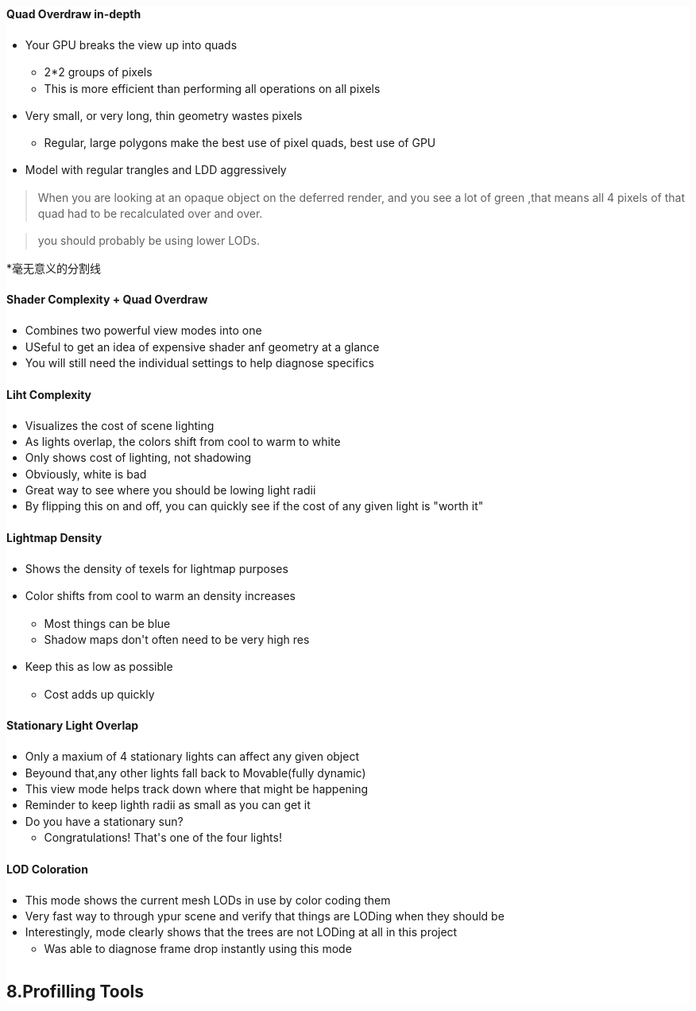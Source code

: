 #### Quad Overdraw in-depth
- Your GPU breaks the view up into quads
    - 2*2 groups of pixels
    - This is more efficient than performing all operations on all pixels

- Very small, or very long, thin geometry wastes pixels
    - Regular, large polygons make the best use of pixel quads, best use of GPU

- Model with regular trangles and LDD aggressively

> When you are looking at an opaque object on the deferred render, and you see a lot of green ,that means all 4 pixels of that quad had to be recalculated over and over.

> you should probably be using lower LODs.

*毫无意义的分割线

#### Shader Complexity + Quad Overdraw
- Combines two powerful view modes into one
- USeful to get an idea of expensive shader anf geometry at a glance
- You will still need the individual settings to help diagnose specifics

#### Liht Complexity
- Visualizes the cost of scene lighting
- As lights overlap, the colors shift from cool to warm to white
- Only shows cost of lighting, not shadowing
- Obviously, white is bad
- Great way to see where you should be lowing light radii
- By flipping this on and off, you can quickly see if the cost of any given light is "worth it"

#### Lightmap Density
- Shows the density of texels for lightmap purposes
- Color shifts from cool to warm an density increases
    - Most things can be blue
    - Shadow maps don't often need to be very high res

- Keep this as low as possible
    - Cost adds up quickly

#### Stationary Light Overlap
- Only a maxium of 4 stationary lights can affect any given object
- Beyound that,any other lights fall back to Movable(fully dynamic)
- This view mode helps track down where that might be happening
- Reminder to keep lighth radii as small as you can get it
- Do you have a stationary sun?
    - Congratulations! That's one of the four lights!

#### LOD Coloration
- This mode shows the current mesh LODs in use by color coding them
- Very fast way to through ypur scene and verify that things are LODing when they should be
- Interestingly, mode clearly shows that the trees are not LODing at all in this project
    - Was able to diagnose frame drop instantly using this mode

## 8.Profilling Tools
